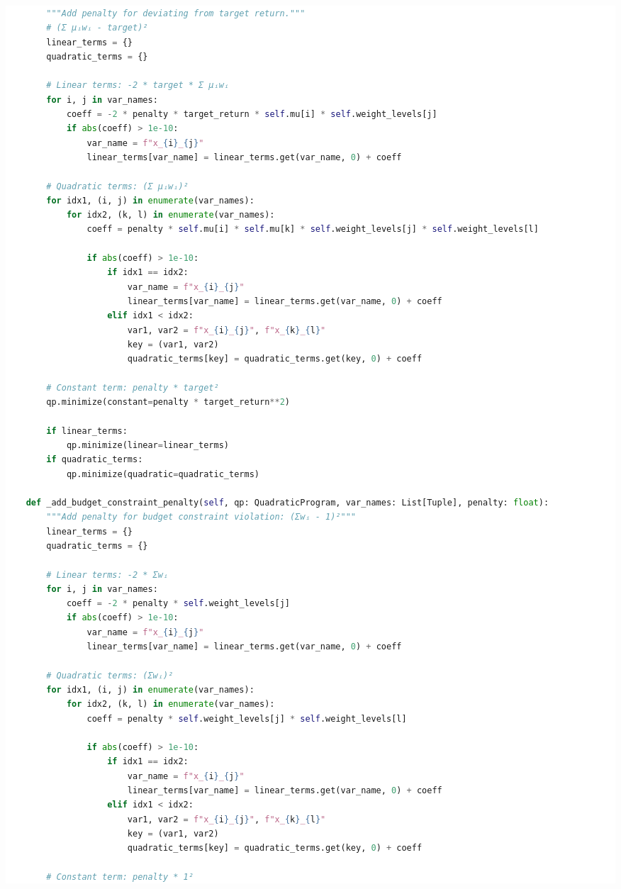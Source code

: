 ```python
        """Add penalty for deviating from target return."""
        # (Σ μᵢwᵢ - target)²
        linear_terms = {}
        quadratic_terms = {}
        
        # Linear terms: -2 * target * Σ μᵢwᵢ
        for i, j in var_names:
            coeff = -2 * penalty * target_return * self.mu[i] * self.weight_levels[j]
            if abs(coeff) > 1e-10:
                var_name = f"x_{i}_{j}"
                linear_terms[var_name] = linear_terms.get(var_name, 0) + coeff
        
        # Quadratic terms: (Σ μᵢwᵢ)²
        for idx1, (i, j) in enumerate(var_names):
            for idx2, (k, l) in enumerate(var_names):
                coeff = penalty * self.mu[i] * self.mu[k] * self.weight_levels[j] * self.weight_levels[l]
                
                if abs(coeff) > 1e-10:
                    if idx1 == idx2:
                        var_name = f"x_{i}_{j}"
                        linear_terms[var_name] = linear_terms.get(var_name, 0) + coeff
                    elif idx1 < idx2:
                        var1, var2 = f"x_{i}_{j}", f"x_{k}_{l}"
                        key = (var1, var2)
                        quadratic_terms[key] = quadratic_terms.get(key, 0) + coeff
        
        # Constant term: penalty * target²
        qp.minimize(constant=penalty * target_return**2)
        
        if linear_terms:
            qp.minimize(linear=linear_terms)
        if quadratic_terms:
            qp.minimize(quadratic=quadratic_terms)
    
    def _add_budget_constraint_penalty(self, qp: QuadraticProgram, var_names: List[Tuple], penalty: float):
        """Add penalty for budget constraint violation: (Σwᵢ - 1)²"""
        linear_terms = {}
        quadratic_terms = {}
        
        # Linear terms: -2 * Σwᵢ
        for i, j in var_names:
            coeff = -2 * penalty * self.weight_levels[j]
            if abs(coeff) > 1e-10:
                var_name = f"x_{i}_{j}"
                linear_terms[var_name] = linear_terms.get(var_name, 0) + coeff
        
        # Quadratic terms: (Σwᵢ)²
        for idx1, (i, j) in enumerate(var_names):
            for idx2, (k, l) in enumerate(var_names):
                coeff = penalty * self.weight_levels[j] * self.weight_levels[l]
                
                if abs(coeff) > 1e-10:
                    if idx1 == idx2:
                        var_name = f"x_{i}_{j}"
                        linear_terms[var_name] = linear_terms.get(var_name, 0) + coeff
                    elif idx1 < idx2:
                        var1, var2 = f"x_{i}_{j}", f"x_{k}_{l}"
                        key = (var1, var2)
                        quadratic_terms[key] = quadratic_terms.get(key, 0) + coeff
        
        # Constant term: penalty * 1²
```